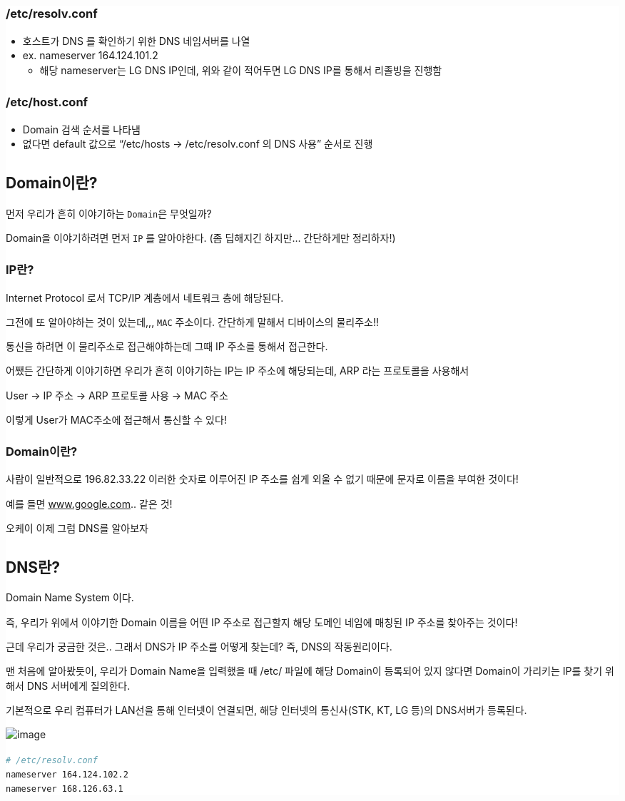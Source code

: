 ### /etc/resolv.conf

- 호스트가 DNS 를 확인하기 위한 DNS 네임서버를 나열
- ex. nameserver 164.124.101.2
    - 해당 nameserver는 LG DNS IP인데, 위와 같이 적어두면 LG DNS IP를 통해서 리졸빙을 진행함

### /etc/host.conf

- Domain 검색 순서를 나타냄
- 없다면 default 값으로 “/etc/hosts → /etc/resolv.conf 의 DNS 사용” 순서로 진행

## Domain이란?

먼저 우리가 흔히 이야기하는 `Domain`은 무엇일까?

Domain을 이야기하려면 먼저 `IP` 를 알아야한다. (좀 딥해지긴 하지만… 간단하게만 정리하자!)

### IP란?

Internet Protocol 로서 TCP/IP 계층에서 네트워크 층에 해당된다. 

그전에 또 알아야하는 것이 있는데,,, `MAC` 주소이다. 간단하게 말해서 디바이스의 물리주소!! 

통신을 하려면 이 물리주소로 접근해야하는데 그때 IP 주소를 통해서 접근한다. 

어쨌든 간단하게 이야기하면 우리가 흔히 이야기하는 IP는 IP 주소에 해당되는데, ARP 라는 프로토콜을 사용해서 

User → IP 주소 → ARP 프로토콜 사용 → MAC 주소

이렇게 User가 MAC주소에 접근해서 통신할 수 있다! 

### Domain이란?

사람이 일반적으로 196.82.33.22 이러한 숫자로 이루어진 IP 주소를 쉽게 외울 수 없기 때문에 문자로 이름을 부여한 것이다! 

예를 들면 www.google.com.. 같은 것! 

오케이 이제 그럼 DNS를 알아보자

## DNS란?

Domain Name System 이다.

즉, 우리가 위에서 이야기한 Domain 이름을 어떤 IP 주소로 접근할지 해당 도메인 네임에 매칭된 IP 주소를 찾아주는 것이다! 

근데 우리가 궁금한 것은.. 그래서 DNS가 IP 주소를  어떻게 찾는데? 즉, DNS의 작동원리이다.

맨 처음에 알아봤듯이, 우리가 Domain Name을 입력했을 때 /etc/ 파일에 해당 Domain이 등록되어 있지 않다면 Domain이 가리키는 IP를 찾기 위해서 DNS 서버에게 질의한다. 

기본적으로 우리 컴퓨터가 LAN선을 통해 인터넷이 연결되면, 해당 인터넷의 통신사(STK, KT, LG 등)의 DNS서버가 등록된다. 

<img width="669" alt="image" src="https://user-images.githubusercontent.com/37402136/198871600-aa3a984a-0492-467a-9ee0-d4f24a0830d1.png">

```bash
# /etc/resolv.conf
nameserver 164.124.102.2
nameserver 168.126.63.1
```

